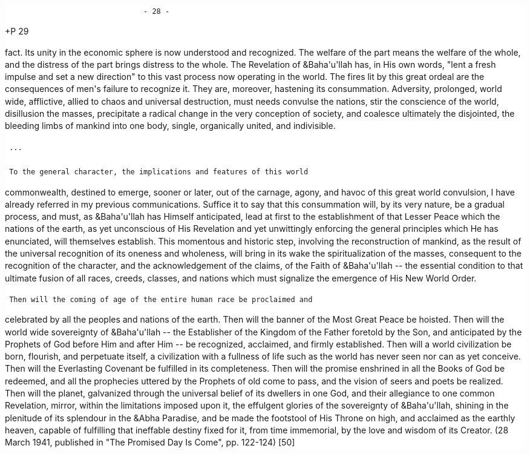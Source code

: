                                     - 28 -
+P 29

fact.  Its unity in the economic sphere is now understood and recognized.  The
welfare of the part means the welfare of the whole, and the distress of the
part brings distress to the whole.  The Revelation of &amp;Baha'u'llah has, in His
own words, "lent a fresh impulse and set a new direction" to this vast process
now operating in the world.  The fires lit by this great ordeal are the
consequences of men's failure to recognize it.  They are, moreover, hastening
its consummation.  Adversity, prolonged, world wide, afflictive, allied to
chaos and universal destruction, must needs convulse the nations, stir the
conscience of the world, disillusion the masses, precipitate a radical change
in the very conception of society, and coalesce ultimately the disjointed, the
bleeding limbs of mankind into one body, single, organically united, and
indivisible.

     ...

     To the general character, the implications and features of this world
commonwealth, destined to emerge, sooner or later, out of the carnage, agony,
and havoc of this great world convulsion, I have already referred in my
previous communications.  Suffice it to say that this consummation will, by its
very nature, be a gradual process, and must, as &amp;Baha'u'llah has Himself
anticipated, lead at first to the establishment of that Lesser Peace which the
nations of the earth, as yet unconscious of His Revelation and yet unwittingly
enforcing the general principles which He has enunciated, will themselves
establish.  This momentous and historic step, involving the reconstruction of
mankind, as the result of the universal recognition of its oneness and
wholeness, will bring in its wake the spiritualization of the masses,
consequent to the recognition of the character, and the acknowledgement of the
claims, of the Faith of &amp;Baha'u'llah -- the essential condition to that ultimate
fusion of all races, creeds, classes, and nations which must signalize the
emergence of His New World Order.

     Then will the coming of age of the entire human race be proclaimed and
celebrated by all the peoples and nations of the earth.  Then will the banner
of the Most Great Peace be hoisted.  Then will the world wide sovereignty of
&amp;Baha'u'llah -- the Establisher of the Kingdom of the Father foretold by the
Son, and anticipated by the Prophets of God before Him and after Him -- be
recognized, acclaimed, and firmly established.  Then will a world civilization
be born, flourish, and perpetuate itself, a civilization with a fullness of
life such as the world has never seen nor can as yet conceive.  Then will the
Everlasting Covenant be fulfilled in its completeness.  Then will the promise
enshrined in all the Books of God be redeemed, and all the prophecies uttered
by the Prophets of old come to pass, and the vision of seers and poets be
realized.  Then will the planet, galvanized through the universal belief of its
dwellers in one God, and their allegiance to one common Revelation, mirror,
within the limitations imposed upon it, the effulgent glories of the
sovereignty of &amp;Baha'u'llah, shining in the plenitude of its splendour in the
&amp;Abha Paradise, and be made the footstool of His Throne on high, and acclaimed
as the earthly heaven, capable of fulfilling that ineffable destiny fixed for
it, from time immemorial, by the love and wisdom of its Creator.
          (28 March 1941, published in "The Promised Day Is Come", pp. 122-124)
                                                                          [50]
